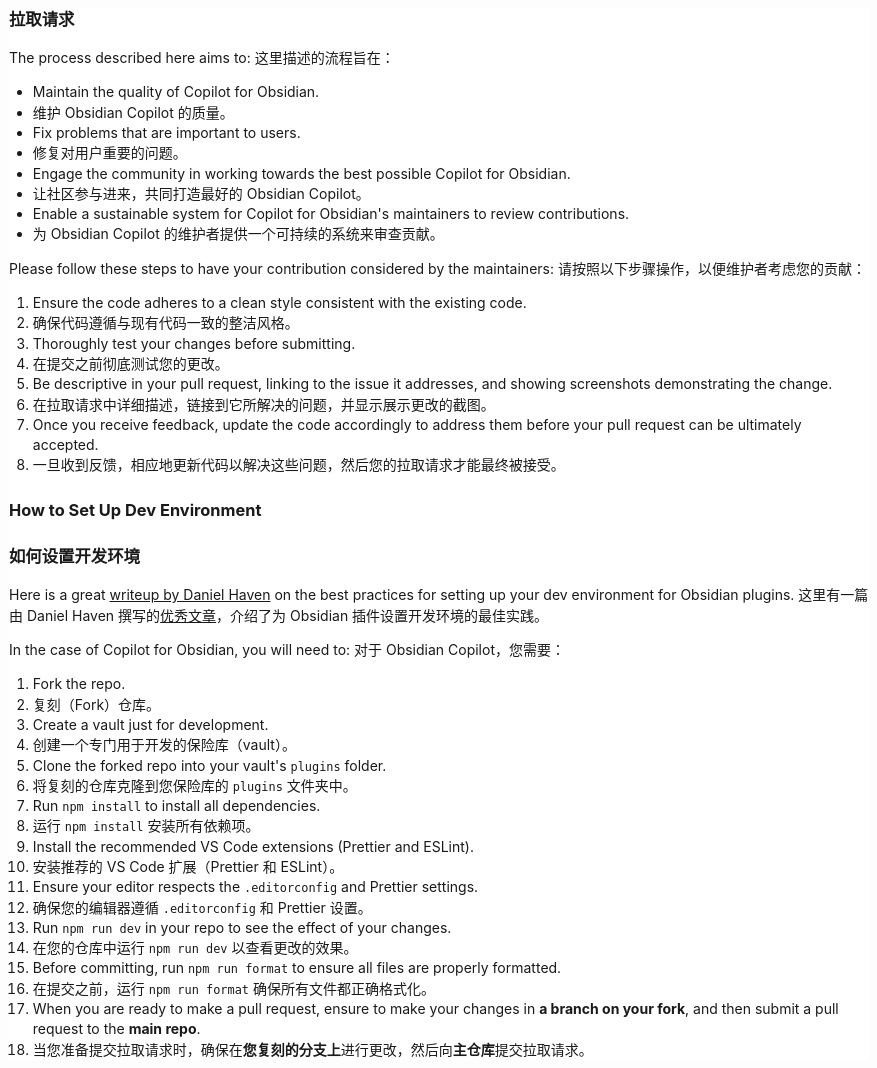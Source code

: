 ### 拉取请求

The process described here aims to:
这里描述的流程旨在：

- Maintain the quality of Copilot for Obsidian.
- 维护 Obsidian Copilot 的质量。
- Fix problems that are important to users.
- 修复对用户重要的问题。
- Engage the community in working towards the best possible Copilot for Obsidian.
- 让社区参与进来，共同打造最好的 Obsidian Copilot。
- Enable a sustainable system for Copilot for Obsidian's maintainers to review contributions.
- 为 Obsidian Copilot 的维护者提供一个可持续的系统来审查贡献。

Please follow these steps to have your contribution considered by the maintainers:
请按照以下步骤操作，以便维护者考虑您的贡献：

1. Ensure the code adheres to a clean style consistent with the existing code.
1. 确保代码遵循与现有代码一致的整洁风格。
1. Thoroughly test your changes before submitting.
1. 在提交之前彻底测试您的更改。
1. Be descriptive in your pull request, linking to the issue it addresses, and showing screenshots demonstrating the change.
1. 在拉取请求中详细描述，链接到它所解决的问题，并显示展示更改的截图。
1. Once you receive feedback, update the code accordingly to address them before your pull request can be ultimately accepted.
1. 一旦收到反馈，相应地更新代码以解决这些问题，然后您的拉取请求才能最终被接受。

### How to Set Up Dev Environment

### 如何设置开发环境

Here is a great [writeup by Daniel Haven](https://medium.com/gitconnected/how-to-set-up-the-ideal-obsidian-plugin-development-workflow-b222fe72280f) on the best practices for setting up your dev environment for Obsidian plugins.
这里有一篇由 Daniel Haven 撰写的[优秀文章](https://medium.com/gitconnected/how-to-set-up-the-ideal-obsidian-plugin-development-workflow-b222fe72280f)，介绍了为 Obsidian 插件设置开发环境的最佳实践。

In the case of Copilot for Obsidian, you will need to:
对于 Obsidian Copilot，您需要：

1. Fork the repo.
1. 复刻（Fork）仓库。
1. Create a vault just for development.
1. 创建一个专门用于开发的保险库（vault）。
1. Clone the forked repo into your vault's `plugins` folder.
1. 将复刻的仓库克隆到您保险库的 `plugins` 文件夹中。
1. Run `npm install` to install all dependencies.
1. 运行 `npm install` 安装所有依赖项。
1. Install the recommended VS Code extensions (Prettier and ESLint).
1. 安装推荐的 VS Code 扩展（Prettier 和 ESLint）。
1. Ensure your editor respects the `.editorconfig` and Prettier settings.
1. 确保您的编辑器遵循 `.editorconfig` 和 Prettier 设置。
1. Run `npm run dev` in your repo to see the effect of your changes.
1. 在您的仓库中运行 `npm run dev` 以查看更改的效果。
1. Before committing, run `npm run format` to ensure all files are properly formatted.
1. 在提交之前，运行 `npm run format` 确保所有文件都正确格式化。
1. When you are ready to make a pull request, ensure to make your changes in **a branch on your fork**, and then submit a pull request to the **main repo**.
1. 当您准备提交拉取请求时，确保在**您复刻的分支上**进行更改，然后向**主仓库**提交拉取请求。
